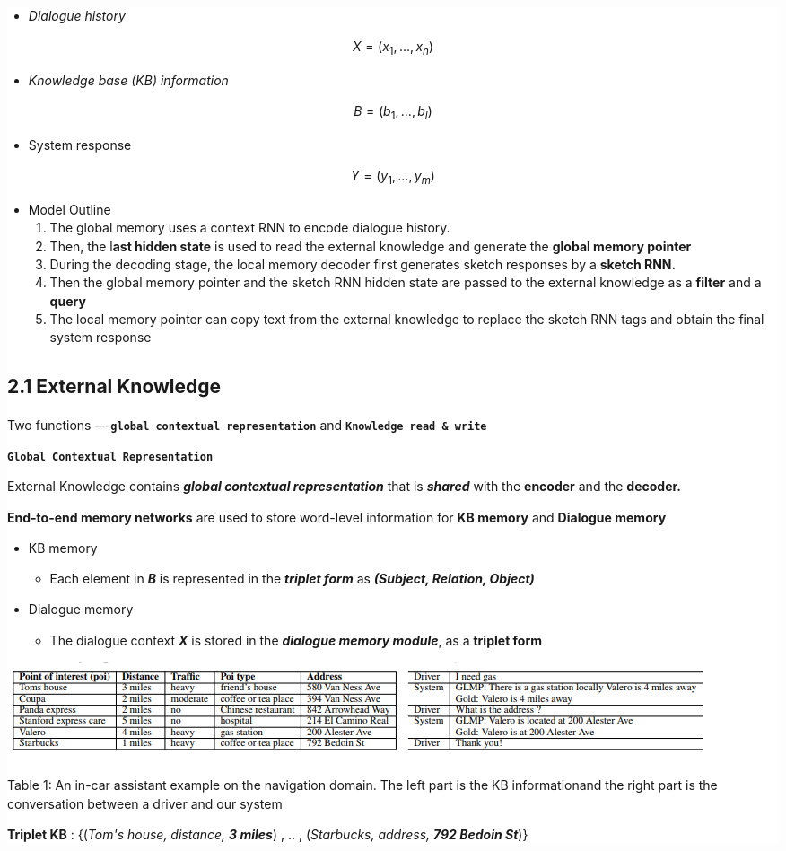 - *Dialogue history*

$$X = ( x_{1},..., x_{n})$$

- *Knowledge base (KB)  information*

$$B = ( b_{1},..., b_{l})$$

- System response

$$Y = ( y_{1},..., y_{m})$$

- Model Outline
    1. The global memory uses a context RNN to encode dialogue history.
    2. Then, the l**ast hidden state** is used to read the external knowledge and generate the **global memory pointer**
    3. During the decoding stage, the local memory decoder first generates sketch responses by a **sketch RNN.**
    4. Then the global memory pointer and the sketch RNN hidden state are passed to the external knowledge as a **filter** and a **query**
    5. The local memory pointer can copy text from the external knowledge to replace the sketch RNN tags and obtain the final system response



## 2.1  External Knowledge

Two functions — **`global contextual representation`** and  **`Knowledge read & write`**

**`Global Contextual Representation`**

 External Knowledge contains ***global contextual representation*** that is ***shared*** with the **encoder** and the **decoder.**

 **End-to-end memory networks**  are used to store word-level information for **KB memory** and **Dialogue memory**

- KB memory

  - Each element in ***B*** is represented in the ***triplet form*** as ***(Subject, Relation, Object)***

- Dialogue memory

  - The dialogue context ***X*** is stored in the ***dialogue memory module***, as a **triplet form**

![](/assets/img/2019-02-19-Global-to-Local-Memory-Pointer-Networks-for-Task-Oriented_Dialogue_Systems/2.png)

Table 1: An in-car assistant example on the navigation domain. The left part is the KB informationand the right part is the conversation between a driver and our system

**Triplet KB** :              {(*Tom's house, distance, **3 miles***) , .. , (*Starbucks, address, **792 Bedoin St***)}
